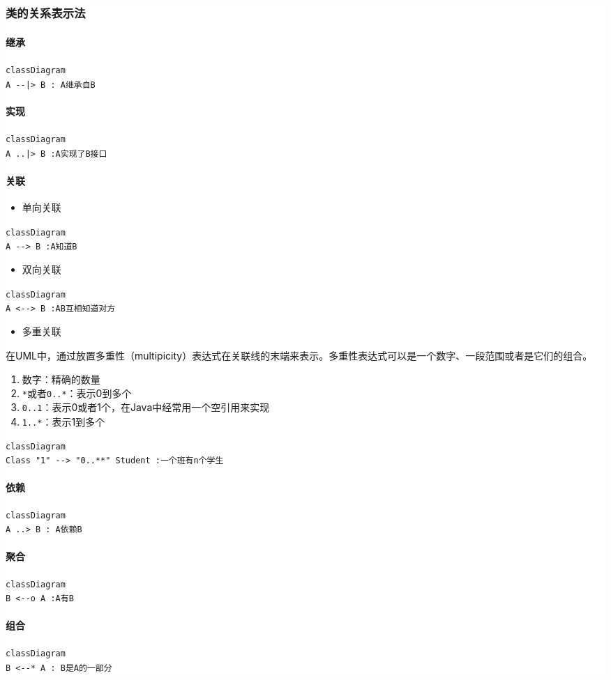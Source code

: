 
### 类的关系表示法

#### 继承
```mermaid
classDiagram
A --|> B : A继承自B
```

#### 实现
```mermaid
classDiagram
A ..|> B :A实现了B接口
```

#### 关联
- 单向关联
```mermaid
classDiagram
A --> B :A知道B
```
- 双向关联
```mermaid
classDiagram
A <--> B :AB互相知道对方
```
- 多重关联

在UML中，通过放置多重性（multipicity）表达式在关联线的末端来表示。多重性表达式可以是一个数字、一段范围或者是它们的组合。
1.  数字：精确的数量
2.  `*`或者`0..*`：表示0到多个
3.   `0..1`：表示0或者1个，在Java中经常用一个空引用来实现
4.   `1..*`：表示1到多个
```mermaid
classDiagram
Class "1" --> "0..**" Student :一个班有n个学生
```
#### 依赖
```mermaid
classDiagram
A ..> B : A依赖B
```

#### 聚合

```mermaid
classDiagram
B <--o A :A有B
```

#### 组合

```mermaid
classDiagram
B <--* A : B是A的一部分
```
